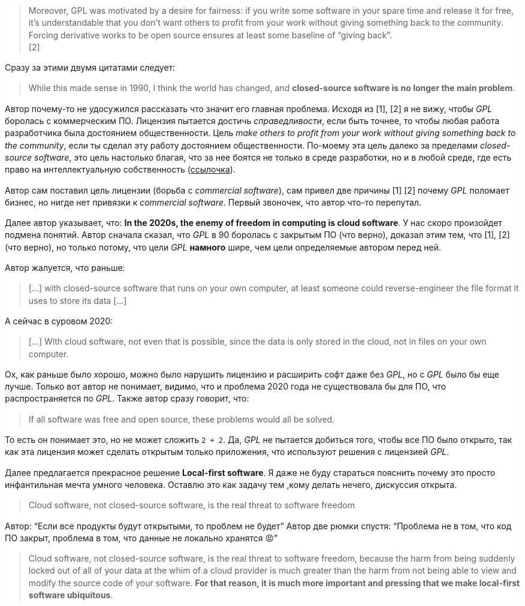 > Moreover, GPL was motivated by a desire for fairness: if you write some software in your spare time and release it for free, it’s understandable that you don’t want others to profit from your work without giving something back to the community. Forcing derivative works to be open source ensures at least some baseline of “giving back”.  
[2]

Сразу за этими двумя цитатами следует: 

> While this made sense in 1990, I think the world has changed, and **closed-source software is no longer the main problem**.  

Автор почему-то не удосужился рассказать что значит его главная проблема. Исходя из [1], [2] я не вижу, чтобы *GPL* боролась с коммерческим ПО. Лицензия пытается достичь *справедливости*, если быть точнее, то чтобы любая работа разработчика была достоянием общественности. Цель *make others to profit from your work without giving something back to the community*, если ты сделал эту работу достоянием общественности. По-моему эта цель далеко за пределами *closed-source software*, это цель настолько благая, что за нее боятся не только в среде разработки, но и в любой среде, где есть право на интеллектуальную собственность ([ссылочка](https://www.youtube.com/watch?v=0_PeL87Gb2s&t=10s)).

Автор сам поставил цель лицензии (борьба с *commercial software*), сам привел две причины [1] [2] почему *GPL* поломает бизнес, но нигде нет привязки к *commercial software*. Первый звоночек, что автор что-то перепутал.

Далее автор указывает, что: **In the 2020s, the enemy of freedom in computing is cloud software**. У нас скоро произойдет подмена понятий. Автор сначала сказал, что *GPL* в 90 боролась с закрытым ПО (что верно), доказал этим тем, что [1], [2] (что верно), но только потому, что цели *GPL* **намного** шире, чем цели определяемые автором перед ней. 

Автор жалуется, что раньше: 
> […] with closed-source software that runs on your own computer, at least someone could reverse-engineer the file format it uses to store its data […]  

А сейчас в суровом 2020: 
> […] With cloud software, not even that is possible, since the data is only stored in the cloud, not in files on your own computer.  

Ох, как раньше было хорошо, можно было нарушить лицензию и расширить софт даже без *GPL*, но с *GPL* было бы еще лучше. Только вот автор не понимает, видимо, что и проблема 2020 года не существовала бы для ПО, что распространяется по *GPL*. Также автор сразу говорит, что: 

> If all software was free and open source, these problems would all be solved.  

То есть он понимает это, но не может сложить `2 + 2`. Да, *GPL* не пытается добиться того, чтобы все ПО было открыто, так как эта лицензия может сделать открытым только приложения, что используют решения с лицензией *GPL*.

Далее предлагается прекрасное решение **Local-first software**. Я даже не буду стараться пояснить почему это просто инфантильная мечта умного человека. Оставлю это как задачу тем ,кому делать нечего, дискуссия открыта. 

> Cloud software, not closed-source software, is the real threat to software freedom  

Автор: “Если все продукты будут открытыми, то проблем не будет”
Автор две рюмки спустя: “Проблема не в том, что код ПО закрыт, проблема в том, что данные не локально хранятся 😡”

> Cloud software, not closed-source software, is the real threat to software freedom, because the harm from being suddenly locked out of all of your data at the whim of a cloud provider is much greater than the harm from not being able to view and modify the source code of your software. **For that reason, it is much more important and pressing that we make local-first software ubiquitous**.   
